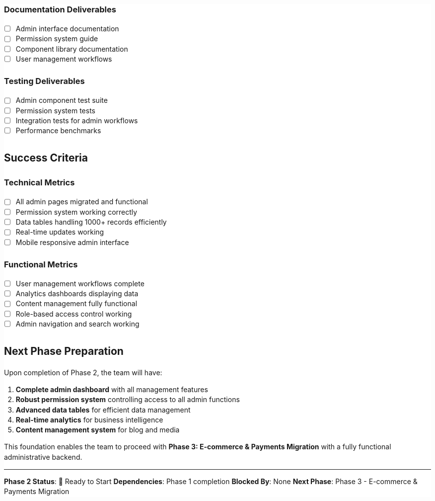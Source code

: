 ### Documentation Deliverables
- [ ] Admin interface documentation
- [ ] Permission system guide
- [ ] Component library documentation
- [ ] User management workflows

### Testing Deliverables
- [ ] Admin component test suite
- [ ] Permission system tests
- [ ] Integration tests for admin workflows
- [ ] Performance benchmarks

## Success Criteria

### Technical Metrics
- [ ] All admin pages migrated and functional
- [ ] Permission system working correctly
- [ ] Data tables handling 1000+ records efficiently
- [ ] Real-time updates working
- [ ] Mobile responsive admin interface

### Functional Metrics
- [ ] User management workflows complete
- [ ] Analytics dashboards displaying data
- [ ] Content management fully functional
- [ ] Role-based access control working
- [ ] Admin navigation and search working

## Next Phase Preparation

Upon completion of Phase 2, the team will have:
1. **Complete admin dashboard** with all management features
2. **Robust permission system** controlling access to all admin functions
3. **Advanced data tables** for efficient data management
4. **Real-time analytics** for business intelligence
5. **Content management system** for blog and media

This foundation enables the team to proceed with **Phase 3: E-commerce & Payments Migration** with a fully functional administrative backend.

---

**Phase 2 Status**: 🔄 Ready to Start
**Dependencies**: Phase 1 completion
**Blocked By**: None
**Next Phase**: Phase 3 - E-commerce & Payments Migration
